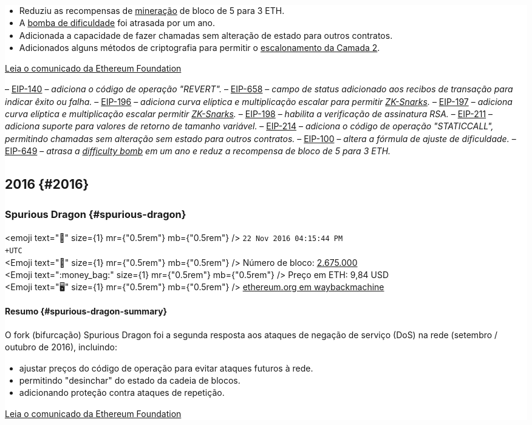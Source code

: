 - Reduziu as recompensas de [mineração](/developers/docs/consensus-mechanisms/pow/mining/) de bloco de 5 para 3 ETH.
- A [bomba de dificuldade](/glossary/#difficulty-bomb) foi atrasada por um ano.
- Adicionada a capacidade de fazer chamadas sem alteração de estado para outros contratos.
- Adicionados alguns métodos de criptografia para permitir o [escalonamento da Camada 2](/developers/docs/scaling/#layer-2-scaling).

[Leia o comunicado da Ethereum Foundation](https://blog.ethereum.org/2017/10/12/byzantium-hf-announcement/)

<ExpandableCard title="EIPs da Byzantium" contentPreview="Official improvements included in this fork.">

– [EIP-140](https://eips.ethereum.org/EIPS/eip-140) – _adiciona o código de operação "REVERT"._
– [EIP-658](https://eips.ethereum.org/EIPS/eip-658) – _campo de status adicionado aos recibos de transação para indicar êxito ou falha._
– [EIP-196](https://eips.ethereum.org/EIPS/eip-196) – _adiciona curva elíptica e multiplicação escalar para permitir [ZK-Snarks](/developers/docs/scaling/zk-rollups/)._
– [EIP-197](https://eips.ethereum.org/EIPS/eip-197) – _adiciona curva elíptica e multiplicação escalar permitir [ZK-Snarks](/developers/docs/scaling/zk-rollups/)._
– [EIP-198](https://eips.ethereum.org/EIPS/eip-198) – _habilita a verificação de assinatura RSA._
– [EIP-211](https://eips.ethereum.org/EIPS/eip-211) – _adiciona suporte para valores de retorno de tamanho variável._
– [EIP-214](https://eips.ethereum.org/EIPS/eip-214) – _adiciona o código de operação "STATICCALL", permitindo chamadas sem alteração sem estado para outros contratos._
– [EIP-100](https://eips.ethereum.org/EIPS/eip-100) – _altera a fórmula de ajuste de dificuldade._
– [EIP-649](https://eips.ethereum.org/EIPS/eip-649) – _atrasa a [difficulty bomb](/glossary/#difficulty-bomb) em um ano e reduz a recompensa de bloco de 5 para 3 ETH._

</ExpandableCard>

<Divider />

## 2016 {#2016}

### Spurious Dragon {#spurious-dragon}

<emoji text=":calendar:" size={1} mr={"0.5rem"} mb={"0.5rem"} /> <code>22 Nov 2016 04:15:44 PM +UTC</code><br /> <Emoji text=":bricks:" size={1} mr={"0.5rem"} mb={"0.5rem"} /> Número de bloco: <a href="https://etherscan.io/block/2675000">2.675.000</a><br /> <Emoji text=":money_bag:" size={1} mr={"0.5rem"} mb={"0.5rem"} /> Preço em ETH: 9,84 USD<br /> <Emoji text=":desktop_computer:" size={1} mr={"0.5rem"} mb={"0.5rem"} /> <a href="https://web.archive.org/web/20161127154654/https://www.ethereum.org/">ethereum.org em waybackmachine</a>

#### Resumo {#spurious-dragon-summary}

O fork (bifurcação) Spurious Dragon foi a segunda resposta aos ataques de negação de serviço (DoS) na rede (setembro / outubro de 2016), incluindo:

- ajustar preços do código de operação para evitar ataques futuros à rede.
- permitindo "desinchar" do estado da cadeia de blocos.
- adicionando proteção contra ataques de repetição.

[Leia o comunicado da Ethereum Foundation](https://blog.ethereum.org/2016/11/18/hard-fork-no-4-spurious-dragon/)
